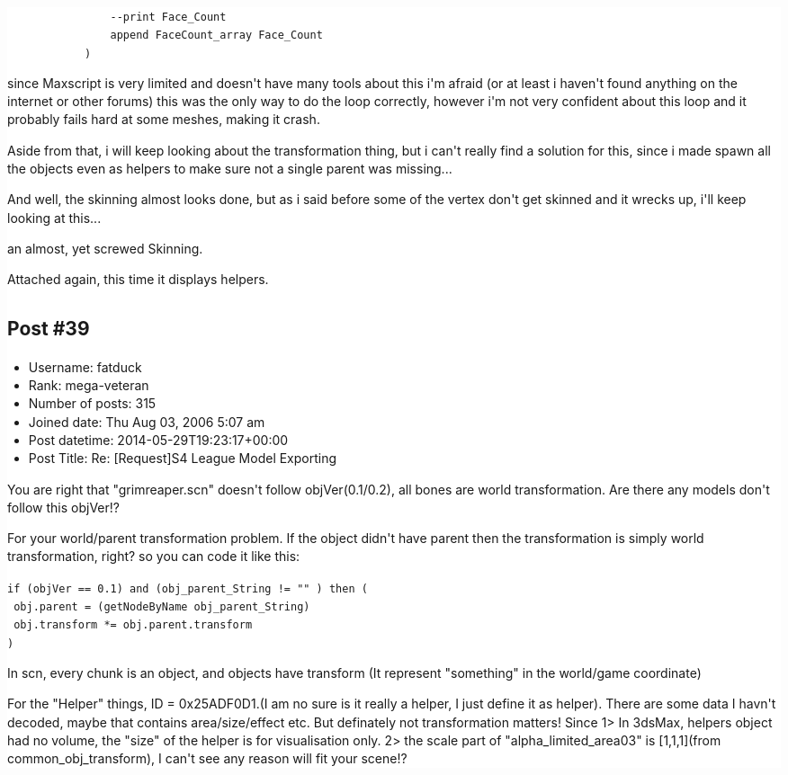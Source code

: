 ```
				--print Face_Count
				append FaceCount_array Face_Count
			)

```


since Maxscript is very limited and doesn't have many tools about this i'm afraid (or at least i haven't found anything on the internet or other forums) this was the only way to do the loop correctly, however i'm not very confident about this loop and it probably fails hard at some meshes, making it crash.

Aside from that, i will keep looking about the transformation thing, but i can't really find a solution for this, since i made spawn all the objects even as helpers to make sure not a single parent was missing...

And well, the skinning almost looks done, but as i said before some of the vertex don't get skinned and it wrecks up, i'll keep looking at this...

an almost, yet screwed Skinning.

Attached again, this time it displays helpers.
## Post #39
- Username: fatduck
- Rank: mega-veteran
- Number of posts: 315
- Joined date: Thu Aug 03, 2006 5:07 am
- Post datetime: 2014-05-29T19:23:17+00:00
- Post Title: Re: [Request]S4 League Model Exporting

You are right that "grimreaper.scn" doesn't follow objVer(0.1/0.2), all bones are world transformation.
Are there any models don't follow this objVer!?

For your world/parent transformation problem.
If the object didn't have parent then the transformation is simply world transformation, right?
so you can code it like this:

```
if (objVer == 0.1) and (obj_parent_String != "" ) then (
 obj.parent = (getNodeByName obj_parent_String)
 obj.transform *= obj.parent.transform
)
```


In scn, every chunk is an object, and objects have transform (It represent "something" in the world/game coordinate)

For the "Helper" things, ID = 0x25ADF0D1.(I am no sure is it really a helper, I just define it as helper).
There are some data I havn't decoded, maybe that contains area/size/effect etc.
But definately not transformation matters! Since 
1> In 3dsMax, helpers object had no volume, the "size" of the helper is for visualisation only.
2> the scale part of "alpha_limited_area03" is [1,1,1](from common_obj_transform), I can't see any reason will fit your scene!?
